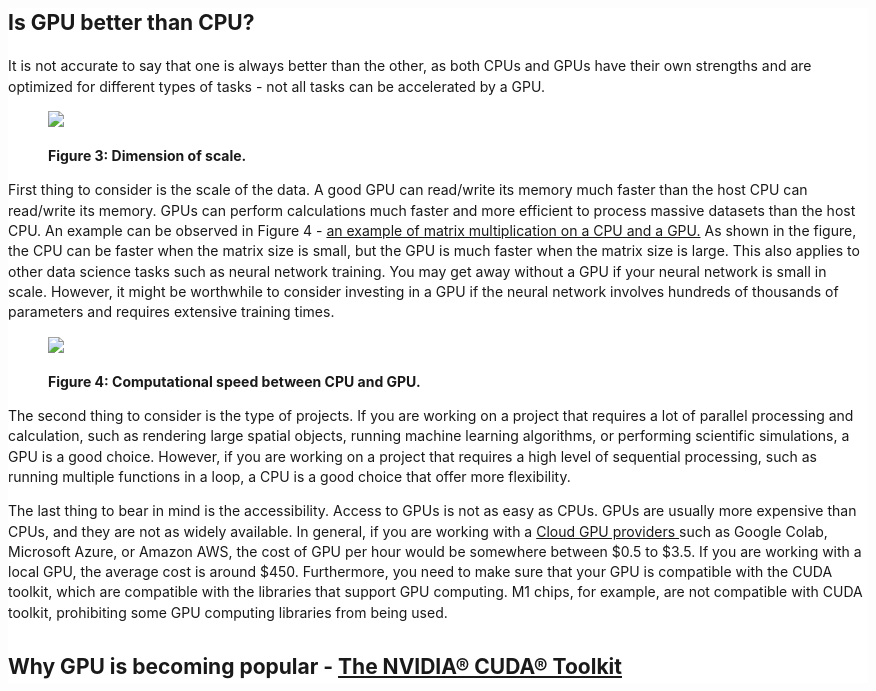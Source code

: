 



## Is GPU better than CPU?

It is not accurate to say that one is always better than the other, as both CPUs and GPUs have their own strengths and are optimized for different types of tasks - not all tasks can be accelerated by a GPU. 

<figure title = "test">
     <p><img src="https://github.com/jasoncpit/GPU-Analytics/blob/master/Pictures/Dimension_of_scale.png?raw=true">
    <figcaption>
    <b>Figure 3: Dimension of scale.
    </b> 
    </figcaption>
</figure>



First thing to consider is the scale of the data. A good GPU can read/write its memory much faster than the host CPU can read/write its memory. GPUs can perform calculations much faster and more efficient to process massive datasets than the host CPU. An example can be observed in Figure 4 - 
<a href="https://www.mathworks.com/help/parallel-computing/measuring-gpu-performance.html">an example of matrix multiplication on a CPU and a GPU.</a>  As shown in the figure, the CPU can be faster when the matrix size is small, but the GPU is much faster when the matrix size is large. This also applies to other data science tasks such as neural network training. You may get away without a GPU if your neural network is small in scale. However, it might be worthwhile to consider investing in a GPU if the neural network involves hundreds of thousands of parameters and requires extensive training times. 

<figure title = "test">
     <p><img src="https://github.com/jasoncpit/GPU-Analytics/blob/master/Pictures/CPU_GPU_speed.png?raw=true">
    <figcaption>
    <b>Figure 4: Computational speed between CPU and GPU.
    </b> 
    </figcaption>
</figure>

The second thing to consider is the type of projects. If you are working on a project that requires a lot of parallel processing and calculation, such as rendering large spatial objects, running machine learning algorithms, or performing scientific simulations, a GPU is a good choice. However, if you are working on a project that requires a high level of sequential processing, such as running multiple functions in a loop, a CPU is a good choice that offer more flexibility.

The last thing to bear in mind is the accessibility. Access to GPUs is not as easy as CPUs. GPUs are usually more expensive than CPUs, and they are not as widely available. In general, if you are working with a <a href = "https://thechief.io/c/editorial/comparison-cloud-gpu-providers/"> Cloud GPU providers </a> such as Google Colab, Microsoft Azure, or Amazon AWS, the cost of GPU per hour would be somewhere between $0.5 to $3.5. If you are working with a local GPU, the average cost is around $450. Furthermore, you need to make sure that your GPU is compatible with the CUDA toolkit, which are compatible with the libraries that support GPU computing. M1 chips, for example, are not compatible with CUDA toolkit, prohibiting some GPU computing libraries from being used.

## Why GPU is becoming popular - [The NVIDIA® CUDA® Toolkit](https://developer.nvidia.com/blog/cuda-refresher-the-gpu-computing-ecosystem/)
